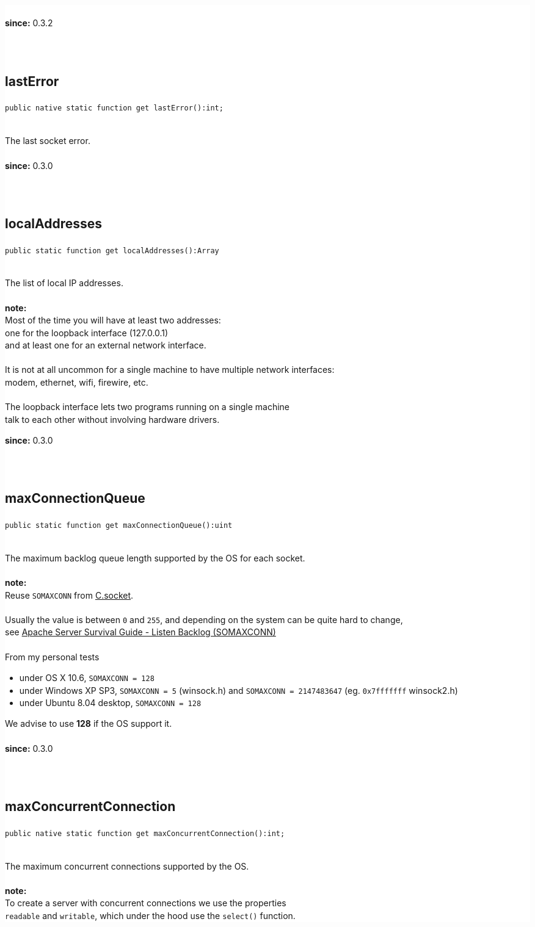 <br>
<b>since:</b> 0.3.2<br>
<br>
<br>
<h2>lastError</h2>
<pre><code>public native static function get lastError():int;<br>
</code></pre>
The last socket error.<br>
<br>
<b>since:</b> 0.3.0<br>
<br>
<br>
<h2>localAddresses</h2>
<pre><code>public static function get localAddresses():Array<br>
</code></pre>
The list of local IP addresses.<br>
<br>
<b>note:</b><br>
Most of the time you will have at least two addresses:<br>
one for the loopback interface (127.0.0.1)<br>
and at least one for an external network interface.<br>
<br>
It is not at all uncommon for a single machine to have multiple network interfaces:<br>
modem, ethernet, wifi, firewire, etc.<br>
<br>
The loopback interface lets two programs running on a single machine<br>
talk to each other without involving hardware drivers.<br>

<b>since:</b> 0.3.0<br>
<br>
<br>
<h2>maxConnectionQueue</h2>
<pre><code>public static function get maxConnectionQueue():uint<br>
</code></pre>
The maximum backlog queue length supported by the OS for each socket.<br>
<br>
<b>note:</b><br>
Reuse <code>SOMAXCONN</code> from <a href='C_socket.md'>C.socket</a>.<br>
<br>
Usually the value is between <code>0</code> and <code>255</code>, and depending on the system can be quite hard to change,<br>
see <a href='http://antohe.tripod.com/apache_surv/asg12.htm#E70E140'>Apache Server Survival Guide - Listen Backlog (SOMAXCONN)</a><br>
<br>
From my personal tests<br>
<ul><li>under OS X 10.6, <code>SOMAXCONN = 128</code>
</li><li>under Windows XP SP3, <code>SOMAXCONN = 5</code> (winsock.h) and  <code>SOMAXCONN = 2147483647</code> (eg. <code>0x7fffffff</code> winsock2.h)<br>
</li><li>under Ubuntu 8.04 desktop, <code>SOMAXCONN = 128</code></li></ul>

We advise to use <b>128</b> if the OS support it.<br>
<br>
<b>since:</b> 0.3.0<br>
<br>
<br>
<h2>maxConcurrentConnection</h2>
<pre><code>public native static function get maxConcurrentConnection():int;<br>
</code></pre>
The maximum concurrent connections supported by the OS.<br>
<br>
<b>note:</b><br>
To create a server with concurrent connections we use the properties<br>
<code>readable</code> and <code>writable</code>, which under the hood use the <code>select()</code> function.<br>